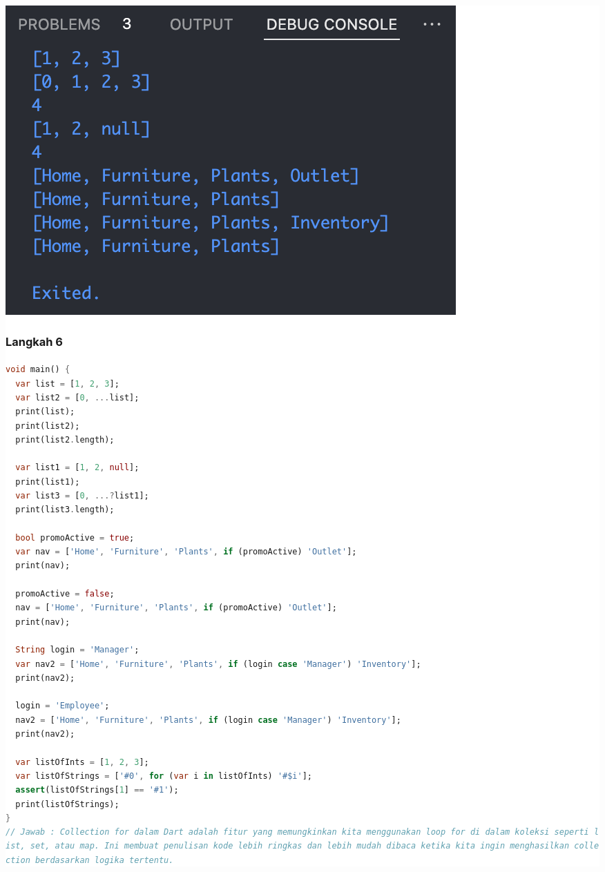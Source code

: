![alt text](14.png)
### Langkah 6
```dart
void main() {
  var list = [1, 2, 3];
  var list2 = [0, ...list];
  print(list);
  print(list2);
  print(list2.length);

  var list1 = [1, 2, null];
  print(list1);
  var list3 = [0, ...?list1];
  print(list3.length);
  
  bool promoActive = true;
  var nav = ['Home', 'Furniture', 'Plants', if (promoActive) 'Outlet'];
  print(nav);

  promoActive = false;
  nav = ['Home', 'Furniture', 'Plants', if (promoActive) 'Outlet'];
  print(nav);

  String login = 'Manager';
  var nav2 = ['Home', 'Furniture', 'Plants', if (login case 'Manager') 'Inventory'];
  print(nav2);

  login = 'Employee';
  nav2 = ['Home', 'Furniture', 'Plants', if (login case 'Manager') 'Inventory'];
  print(nav2);

  var listOfInts = [1, 2, 3];
  var listOfStrings = ['#0', for (var i in listOfInts) '#$i'];
  assert(listOfStrings[1] == '#1');
  print(listOfStrings);
}
// Jawab : Collection for dalam Dart adalah fitur yang memungkinkan kita menggunakan loop for di dalam koleksi seperti list, set, atau map. Ini membuat penulisan kode lebih ringkas dan lebih mudah dibaca ketika kita ingin menghasilkan collection berdasarkan logika tertentu.
```